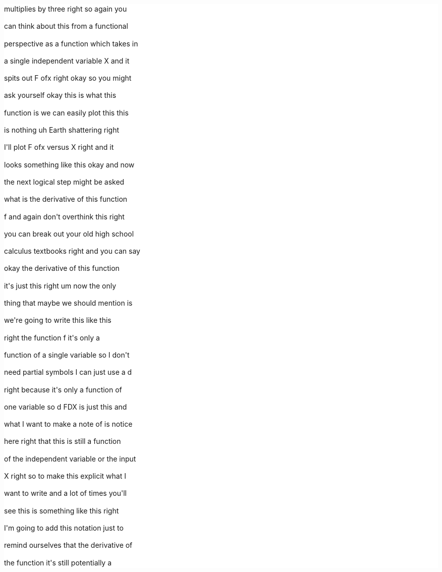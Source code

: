multiplies by three right so again you

can think about this from a functional

perspective as a function which takes in

a single independent variable X and it

spits out F ofx right okay so you might

ask yourself okay this is what this

function is we can easily plot this this

is nothing uh Earth shattering right

I'll plot F ofx versus X right and it

looks something like this okay and now

the next logical step might be asked

what is the derivative of this function

f and again don't overthink this right

you can break out your old high school

calculus textbooks right and you can say

okay the derivative of this function

it's just this right um now the only

thing that maybe we should mention is

we're going to write this like this

right the function f it's only a

function of a single variable so I don't

need partial symbols I can just use a d

right because it's only a function of

one variable so d FDX is just this and

what I want to make a note of is notice

here right that this is still a function

of the independent variable or the input

X right so to make this explicit what I

want to write and a lot of times you'll

see this is something like this right

I'm going to add this notation just to

remind ourselves that the derivative of

the function it's still potentially a
